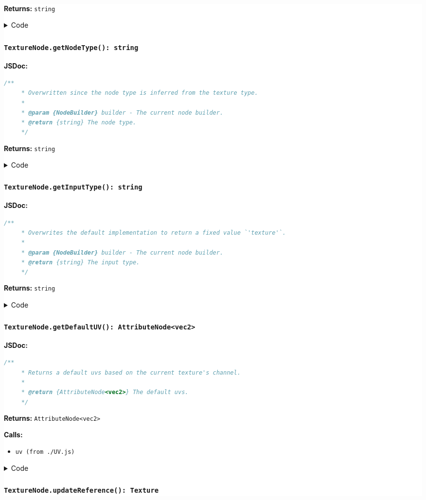 **Returns:** `string`

<details><summary>Code</summary></details>

### `TextureNode.getNodeType(): string`

**JSDoc:**
```typescript
/**
	 * Overwritten since the node type is inferred from the texture type.
	 *
	 * @param {NodeBuilder} builder - The current node builder.
	 * @return {string} The node type.
	 */
```

**Returns:** `string`

<details><summary>Code</summary></details>

### `TextureNode.getInputType(): string`

**JSDoc:**
```typescript
/**
	 * Overwrites the default implementation to return a fixed value `'texture'`.
	 *
	 * @param {NodeBuilder} builder - The current node builder.
	 * @return {string} The input type.
	 */
```

**Returns:** `string`

<details><summary>Code</summary></details>

### `TextureNode.getDefaultUV(): AttributeNode<vec2>`

**JSDoc:**
```typescript
/**
	 * Returns a default uvs based on the current texture's channel.
	 *
	 * @return {AttributeNode<vec2>} The default uvs.
	 */
```

**Returns:** `AttributeNode<vec2>`

**Calls:**

- `uv (from ./UV.js)`

<details><summary>Code</summary></details>

### `TextureNode.updateReference(): Texture`
